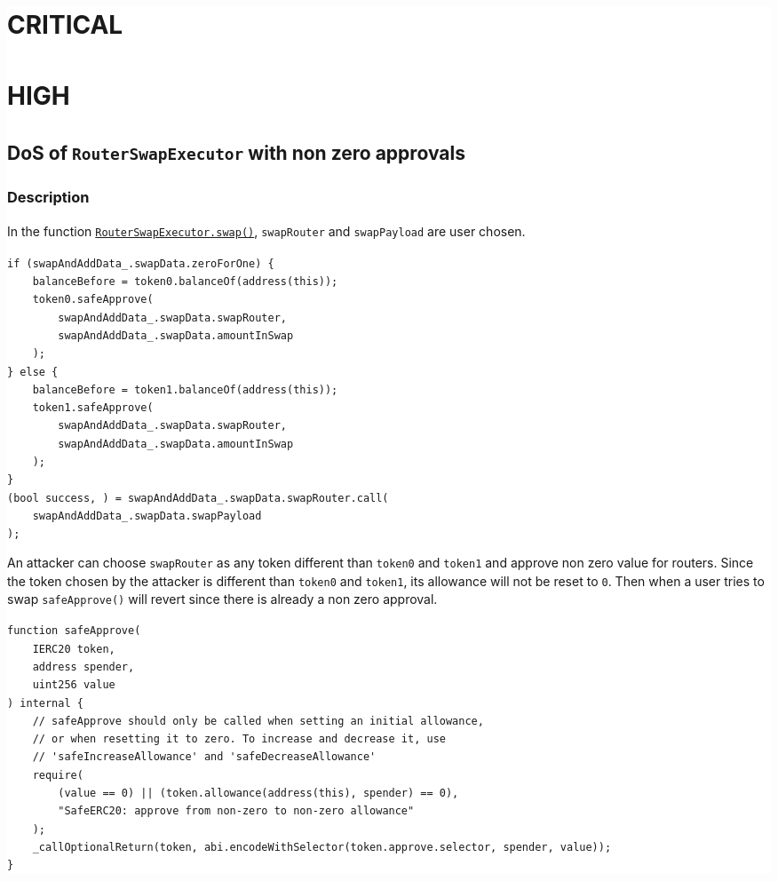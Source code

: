 # CRITICAL

# HIGH

## DoS of `RouterSwapExecutor` with non zero approvals

### Description

In the function [`RouterSwapExecutor.swap()`](https://github.com/ArrakisFinance/v2-periphery/blob/cab630396506aad825d838f98d60d287ed49c0b9/contracts/RouterSwapExecutor.sol#L52), `swapRouter` and `swapPayload` are user chosen.

```solidity
if (swapAndAddData_.swapData.zeroForOne) {
    balanceBefore = token0.balanceOf(address(this));
    token0.safeApprove(
        swapAndAddData_.swapData.swapRouter,
        swapAndAddData_.swapData.amountInSwap
    );
} else {
    balanceBefore = token1.balanceOf(address(this));
    token1.safeApprove(
        swapAndAddData_.swapData.swapRouter,
        swapAndAddData_.swapData.amountInSwap
    );
}
(bool success, ) = swapAndAddData_.swapData.swapRouter.call(
    swapAndAddData_.swapData.swapPayload
);
```

An attacker can choose `swapRouter` as any token different than `token0` and `token1` and approve non zero value for routers. Since the token chosen by the attacker is different than `token0` and `token1`, its allowance will not be reset to `0`.
Then when a user tries to swap `safeApprove()` will revert since there is already a non zero approval.

```solidity
function safeApprove(
    IERC20 token,
    address spender,
    uint256 value
) internal {
    // safeApprove should only be called when setting an initial allowance,
    // or when resetting it to zero. To increase and decrease it, use
    // 'safeIncreaseAllowance' and 'safeDecreaseAllowance'
    require(
        (value == 0) || (token.allowance(address(this), spender) == 0),
        "SafeERC20: approve from non-zero to non-zero allowance"
    );
    _callOptionalReturn(token, abi.encodeWithSelector(token.approve.selector, spender, value));
}
```
